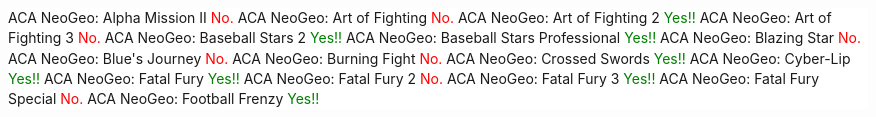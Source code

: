 </tr>
<tr>
<td>ACA NeoGeo: Alpha Mission II</td>
<td><span style="color:red">No.</span></td>
</tr>
<tr>
<td>ACA NeoGeo: Art of Fighting</td>
<td><span style="color:red">No.</span></td>
</tr>
<tr>
<td>ACA NeoGeo: Art of Fighting 2</td>
<td><span style="color:green"><span style="color:green">Yes!</span>!</span></td>
</tr>
<tr>
<td>ACA NeoGeo: Art of Fighting 3</td>
<td><span style="color:red">No.</span></td>
</tr>
<tr>
<td>ACA NeoGeo: Baseball Stars 2</td>
<td><span style="color:green"><span style="color:green">Yes!</span>!</span></td>
</tr>
<tr>
<td>ACA NeoGeo: Baseball Stars Professional</td>
<td><span style="color:green"><span style="color:green">Yes!</span>!</span></td>
</tr>
<tr>
<td>ACA NeoGeo: Blazing Star</td>
<td><span style="color:red">No.</span></td>
</tr>
<tr>
<td>ACA NeoGeo: Blue's Journey</td>
<td><span style="color:red">No.</span></td>
</tr>
<tr>
<td>ACA NeoGeo: Burning Fight</td>
<td><span style="color:red">No.</span></td>
</tr>
<tr>
<td>ACA NeoGeo: Crossed Swords</td>
<td><span style="color:green"><span style="color:green">Yes!</span>!</span></td>
</tr>
<tr>
<td>ACA NeoGeo: Cyber-Lip</td>
<td><span style="color:green"><span style="color:green">Yes!</span>!</span></td>
</tr>
<tr>
<td>ACA NeoGeo: Fatal Fury</td>
<td><span style="color:green"><span style="color:green">Yes!</span>!</span></td>
</tr>
<tr>
<td>ACA NeoGeo: Fatal Fury 2</td>
<td><span style="color:red">No.</span></td>
</tr>
<tr>
<td>ACA NeoGeo: Fatal Fury 3</td>
<td><span style="color:green"><span style="color:green">Yes!</span>!</span></td>
</tr>
<tr>
<td>ACA NeoGeo: Fatal Fury Special</td>
<td><span style="color:red">No.</span></td>
</tr>
<tr>
<td>ACA NeoGeo: Football Frenzy</td>
<td><span style="color:green"><span style="color:green">Yes!</span>!</span></td>